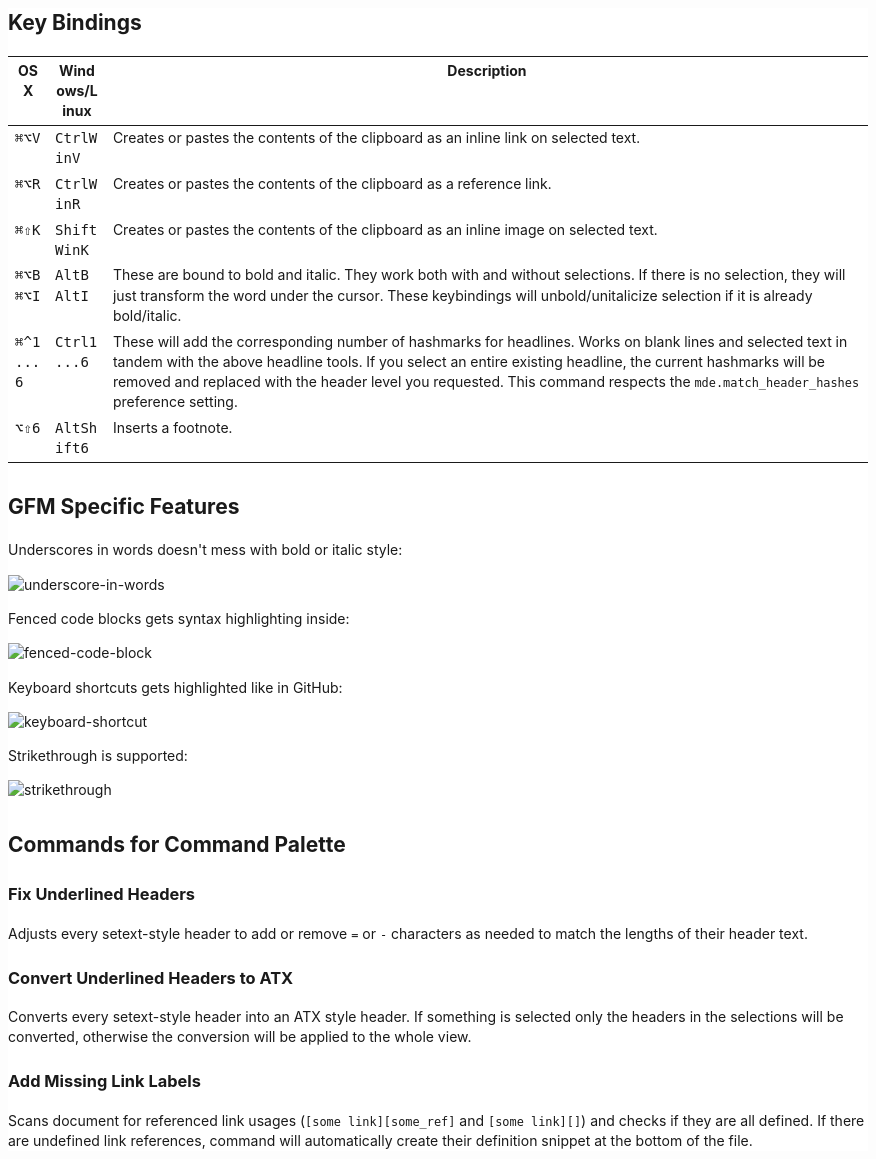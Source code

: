 ## Key Bindings

| OS X | Windows/Linux | Description |
|------|---------------|-------------|
| <kbd>⌘</kbd><kbd>⌥</kbd><kbd>V</kbd> | <kbd>Ctrl</kbd><kbd>Win</kbd><kbd>V</kbd> | Creates or pastes the contents of the clipboard as an inline link on selected text.
| <kbd>⌘</kbd><kbd>⌥</kbd><kbd>R</kbd> | <kbd>Ctrl</kbd><kbd>Win</kbd><kbd>R</kbd> | Creates or pastes the contents of the clipboard as a reference link.
| <kbd>⌘</kbd><kbd>⇧</kbd><kbd>K</kbd> | <kbd>Shift</kbd><kbd>Win</kbd><kbd>K</kbd> | Creates or pastes the contents of the clipboard as an inline image on selected text.
| <kbd>⌘</kbd><kbd>⌥</kbd><kbd>B</kbd> <kbd>⌘</kbd><kbd>⌥</kbd><kbd>I</kbd> | <kbd>Alt</kbd><kbd>B</kbd> <kbd>Alt</kbd><kbd>I</kbd> | These are bound to bold and italic. They work both with and without selections. If there is no selection, they will just transform the word under the cursor. These keybindings will unbold/unitalicize selection if it is already bold/italic.
| <kbd>⌘</kbd><kbd>^</kbd><kbd>1...6</kbd> | <kbd>Ctrl</kbd><kbd>1...6</kbd> | These will add the corresponding number of hashmarks for headlines. Works on blank lines and selected text in tandem with the above headline tools. If you select an entire existing headline, the current hashmarks will be removed and replaced with the header level you requested. This command respects the `mde.match_header_hashes` preference setting.
| <kbd>⌥</kbd><kbd>⇧</kbd><kbd>6</kbd> | <kbd>Alt</kbd><kbd>Shift</kbd><kbd>6</kbd> | Inserts a footnote.

## GFM Specific Features

Underscores in words doesn't mess with bold or italic style:

![underscore-in-words][github 5]

Fenced code blocks gets syntax highlighting inside:

![fenced-code-block][github 6]

Keyboard shortcuts gets highlighted like in GitHub:

![keyboard-shortcut][github 7]

Strikethrough is supported:

![strikethrough][github 8]

## Commands for Command Palette

### Fix Underlined Headers

Adjusts every setext-style header to add or remove `=` or `-` characters as needed to match the lengths of their header text.

### Convert Underlined Headers to ATX

Converts every setext-style header into an ATX style header. If something is selected only the headers in the selections will be converted, otherwise the conversion will be applied to the whole view.

### Add Missing Link Labels

Scans document for referenced link usages (`[some link][some_ref]` and `[some link][]`) and checks if they are all defined. If there are undefined link references, command will automatically create their definition snippet at the bottom of the file.


[TableEditor]:                 https://github.com/vkocubinsky/SublimeTableEditor
[Knockdown]:                   https://github.com/aziz/knockdown/
[Sublime Markdown Extended]:   https://github.com/jonschlinkert/sublime-markdown-extended
[SmartMarkdown]:               https://github.com/demon386/SmartMarkdown
[Typewriter]:                  https://github.com/alehandrof/Typewriter
[OpenUrl]:                     https://github.com/noahcoad/open-url
[brettterpstra]: http://brettterpstra.com
[geekabouttown]: http://geekabouttown.com/posts/sublime-text-2-markdown-footnote-goodness
[github]: https://raw.github.com/SublimeText-Markdown/MarkdownEditing/master/screenshots/light.png
[github 2]: https://raw.github.com/SublimeText-Markdown/MarkdownEditing/master/screenshots/dark.png
[github 3]: https://raw.github.com/SublimeText-Markdown/MarkdownEditing/master/screenshots/yellow.png
[github 4]: https://github.com/jngeist
[github 5]: https://raw.github.com/SublimeText-Markdown/MarkdownEditing/master/screenshots/underscore-in-words.png
[github 6]: https://raw.github.com/SublimeText-Markdown/MarkdownEditing/master/screenshots/fenced-code-block.png
[github 7]: https://raw.github.com/SublimeText-Markdown/MarkdownEditing/master/screenshots/keyboard-shortcut.png
[github 8]: https://raw.github.com/SublimeText-Markdown/MarkdownEditing/master/screenshots/strikethrough.png
[github 9]: https://github.com/maliayas
[github 10]: https://github.com/felixhao28
[opensource]: http://www.opensource.org/licenses/MIT
[wbond]: http://wbond.net/sublime_packages/package_control
[wbond 2]: http://wbond.net/sublime_packages/package_control/installation
[FullScreenStatus]: https://github.com/maliayas/SublimeText_FullScreenStatus
[macstories]: http://www.macstories.net/roundups/sublime-text-2-and-markdown-tips-tricks-and-links/
[tips]: https://github.com/SublimeText-Markdown/MarkdownEditing/wiki/Tips
[Wiki]: https://github.com/SublimeText-Markdown/MarkdownEditing/wiki
[GFM]: https://help.github.com/articles/github-flavored-markdown
[#158]: https://github.com/SublimeText-Markdown/MarkdownEditing/issues/158
[linkBlackboardTheme]: https://github.com/mdesantis/MarkdownEditing/blob/blackboard-theme/MarkdownEditor-Blackboard.tmTheme
[mdesantis]: https://github.com/mdesantis